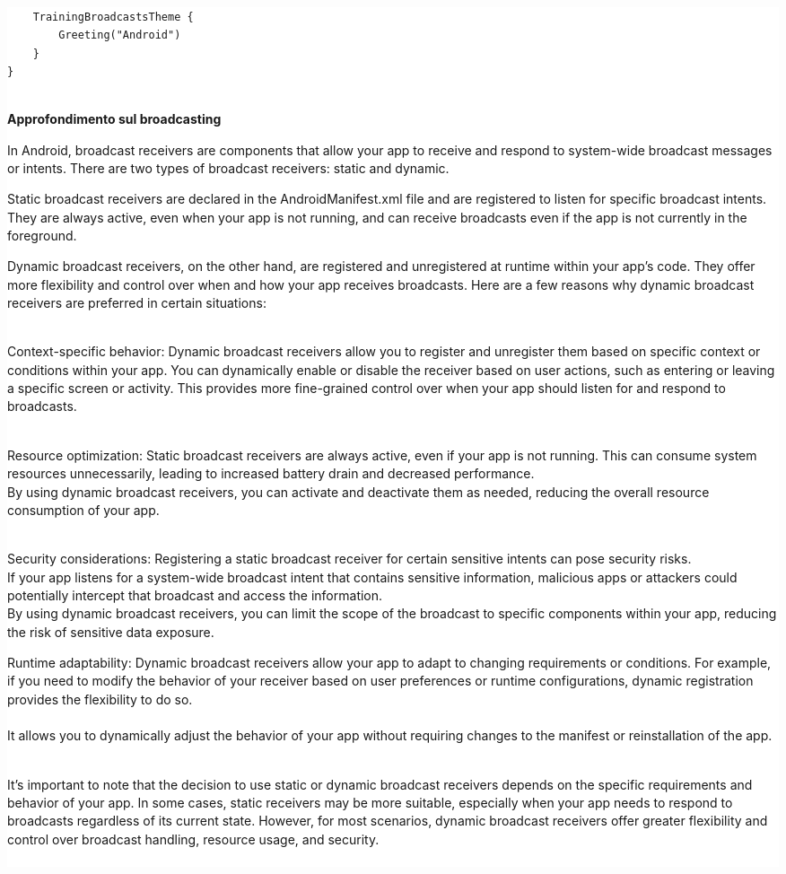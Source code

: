 ```
    TrainingBroadcastsTheme {
        Greeting("Android")
    }
}


```





**Approfondimento sul broadcasting**



In Android, broadcast receivers are components that allow your app to receive and respond to system-wide broadcast messages or intents. There are two types of broadcast receivers: static and dynamic.

Static broadcast receivers are declared in the AndroidManifest.xml file and are registered to listen for specific broadcast intents. They are always active, even when your app is not running, and can receive broadcasts even if the app is not currently in the foreground.<br>

Dynamic broadcast receivers, on the other hand, are registered and unregistered at runtime within your app’s code. They offer more flexibility and control over when and how your app receives broadcasts. Here are a few reasons why dynamic broadcast receivers are preferred in certain situations:<br><br>

Context-specific behavior: Dynamic broadcast receivers allow you to register and unregister them based on specific context or conditions within your app. You can dynamically enable or disable the receiver based on user actions, such as entering or leaving a specific screen or activity. This provides more fine-grained control over when your app should listen for and respond to broadcasts.<br><br>

Resource optimization: Static broadcast receivers are always active, even if your app is not running. This can consume system resources unnecessarily, leading to increased battery drain and decreased performance.<br> By using dynamic broadcast receivers, you can activate and deactivate them as needed, reducing the overall resource consumption of your app.<br><br>

Security considerations: Registering a static broadcast receiver for certain sensitive intents can pose security risks. <br>If your app listens for a system-wide broadcast intent that contains sensitive information, malicious apps or attackers could potentially intercept that broadcast and access the information. <br>
By using dynamic broadcast receivers, you can limit the scope of the broadcast to specific components within your app, reducing the risk of sensitive data exposure.<br>

Runtime adaptability: Dynamic broadcast receivers allow your app to adapt to changing requirements or conditions. For example, if you need to modify the behavior of your receiver based on user preferences or runtime configurations, dynamic registration provides the flexibility to do so.<br><br>
It allows you to dynamically adjust the behavior of your app without requiring changes to the manifest or reinstallation of the app.<br><br>

It’s important to note that the decision to use static or dynamic broadcast receivers depends on the specific requirements and behavior of your app. In some cases, static receivers may be more suitable, especially when your app needs to respond to broadcasts regardless of its current state. However, for most scenarios, dynamic broadcast receivers offer greater flexibility and control over broadcast handling, resource usage, and security.<br><br>


